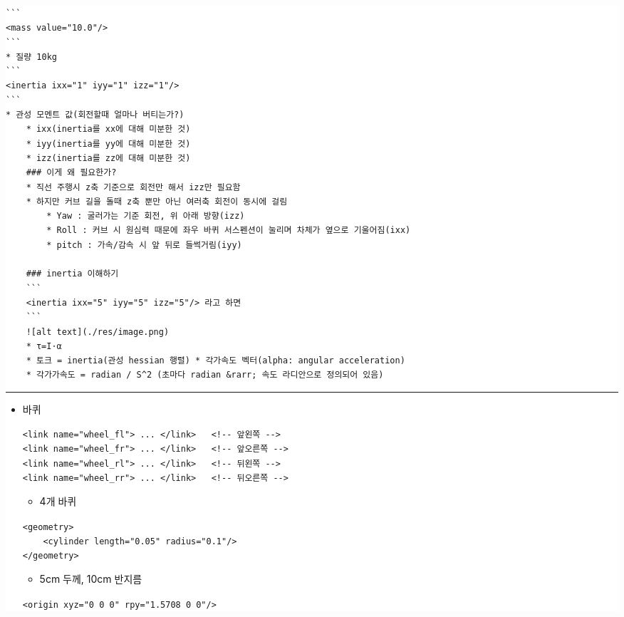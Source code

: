     ```
    <mass value="10.0"/>
    ```
    * 질량 10kg
    ```
    <inertia ixx="1" iyy="1" izz="1"/>
    ```
    * 관성 모멘트 값(회전할때 얼마나 버티는가?)
        * ixx(inertia를 xx에 대해 미분한 것)
        * iyy(inertia를 yy에 대해 미분한 것)
        * izz(inertia를 zz에 대해 미분한 것)
        ### 이게 왜 필요한가?
        * 직선 주행시 z축 기준으로 회전만 해서 izz만 필요함
        * 하지만 커브 길을 돌때 z축 뿐만 아닌 여러축 회전이 동시에 걸림
            * Yaw : 굴러가는 기준 회전, 위 아래 방향(izz)
            * Roll : 커브 시 원심력 때문에 좌우 바퀴 서스펜션이 눌리며 차체가 옆으로 기울어짐(ixx)
            * pitch : 가속/감속 시 앞 뒤로 들썩거림(iyy)

        ### inertia 이해하기
        ```
        <inertia ixx="5" iyy="5" izz="5"/> 라고 하면
        ```
        ![alt text](./res/image.png)
        * τ=I⋅α
        * 토크 = inertia(관성 hessian 행렬) * 각가속도 벡터(alpha: angular acceleration)
        * 각가가속도 = radian / S^2 (초마다 radian &rarr; 속도 라디안으로 정의되어 있음)
 ---
* 바퀴
    ```
    <link name="wheel_fl"> ... </link>   <!-- 앞왼쪽 -->
    <link name="wheel_fr"> ... </link>   <!-- 앞오른쪽 -->
    <link name="wheel_rl"> ... </link>   <!-- 뒤왼쪽 -->
    <link name="wheel_rr"> ... </link>   <!-- 뒤오른쪽 -->
    ```
    * 4개 바퀴

      
    ```
    <geometry>
        <cylinder length="0.05" radius="0.1"/>
    </geometry>
    ```
    * 5cm 두께, 10cm 반지름

    ```
    <origin xyz="0 0 0" rpy="1.5708 0 0"/>
    ```
